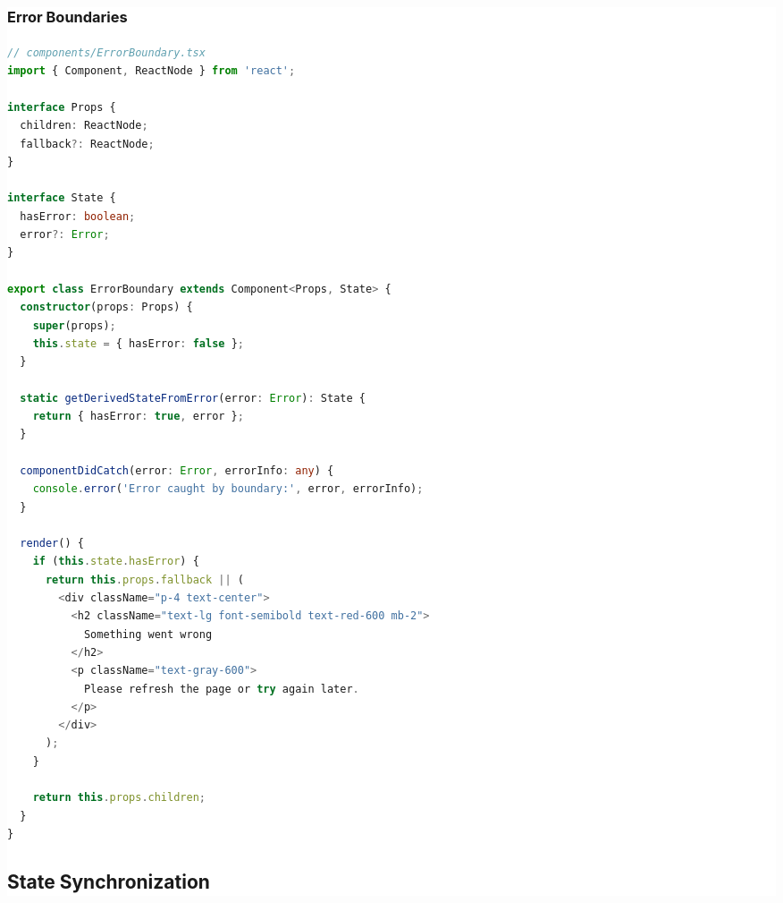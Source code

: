 ### Error Boundaries

```typescript
// components/ErrorBoundary.tsx
import { Component, ReactNode } from 'react';

interface Props {
  children: ReactNode;
  fallback?: ReactNode;
}

interface State {
  hasError: boolean;
  error?: Error;
}

export class ErrorBoundary extends Component<Props, State> {
  constructor(props: Props) {
    super(props);
    this.state = { hasError: false };
  }

  static getDerivedStateFromError(error: Error): State {
    return { hasError: true, error };
  }

  componentDidCatch(error: Error, errorInfo: any) {
    console.error('Error caught by boundary:', error, errorInfo);
  }

  render() {
    if (this.state.hasError) {
      return this.props.fallback || (
        <div className="p-4 text-center">
          <h2 className="text-lg font-semibold text-red-600 mb-2">
            Something went wrong
          </h2>
          <p className="text-gray-600">
            Please refresh the page or try again later.
          </p>
        </div>
      );
    }

    return this.props.children;
  }
}
```

## State Synchronization
